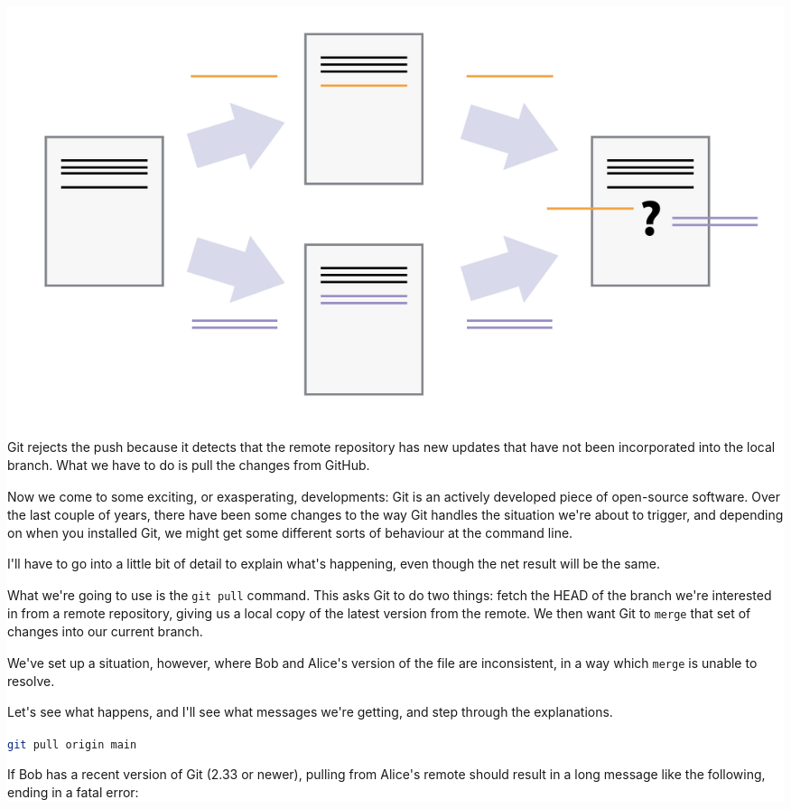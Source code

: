 ![The Conflicting Changes](../fig/conflict.svg)

Git rejects the push because it detects that the remote repository has new
updates that have not been incorporated into the local branch. What we have to
do is pull the changes from GitHub.

Now we come to some exciting, or exasperating, developments: Git is an actively
developed piece of open-source software. Over the last couple of years, there
have been some changes to the way Git handles the situation we're about to
trigger, and depending on when you installed Git, we might get some different
sorts of behaviour at the command line.

I'll have to go into a little bit of detail to explain what's happening, even
though the net result will be the same.

What we're going to use is the `git pull` command. This asks Git to do two things:
fetch the HEAD of the branch we're interested in from a remote repository, 
giving us a local copy of the latest version from the remote. We then want
Git to `merge` that set of changes into our current branch.

We've set up a situation, however, where Bob and Alice's version of the file
are inconsistent, in a way which `merge` is unable to resolve.

Let's see what happens, and I'll see what messages we're getting, and step
through the explanations.

```sh
git pull origin main
```

If Bob has a recent version of Git (2.33 or newer), pulling from Alice's remote
should result in a long message like the following, ending in a fatal error:
